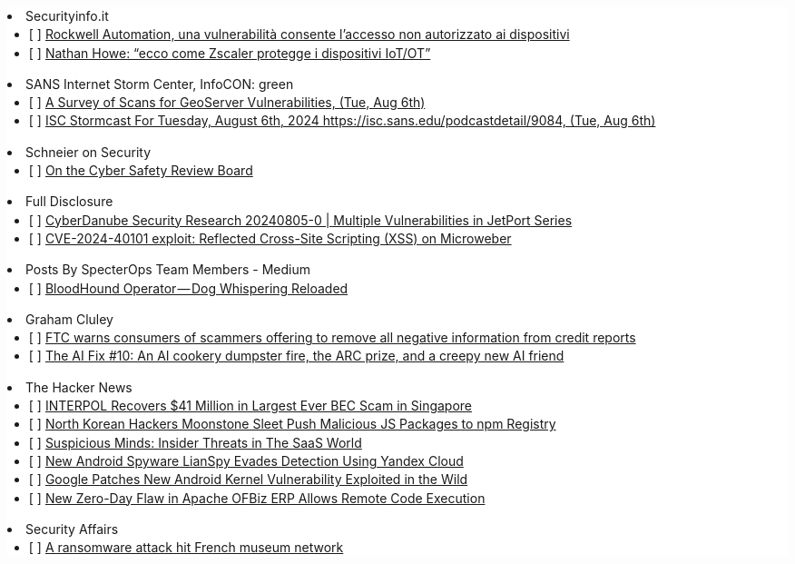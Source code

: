 </ul></li>
<li>Securityinfo.it
<ul>
<li>[ ] <a href="https://www.securityinfo.it/2024/08/06/rockwell-automation-vulnerabilita-accesso-non-autorizzato/?utm_source=rss&utm_medium=rss&utm_campaign=rockwell-automation-vulnerabilita-accesso-non-autorizzato">Rockwell Automation, una vulnerabilità consente l’accesso non autorizzato ai dispositivi</a></li>
<li>[ ] <a href="https://www.securityinfo.it/2024/08/06/nathan-howe-ecco-come-zscaler-protegge-i-dispositivi-iot-ot/?utm_source=rss&utm_medium=rss&utm_campaign=nathan-howe-ecco-come-zscaler-protegge-i-dispositivi-iot-ot">Nathan Howe: “ecco come Zscaler protegge i dispositivi IoT/OT”</a></li>
</ul></li>
<li>SANS Internet Storm Center, InfoCON: green
<ul>
<li>[ ] <a href="https://isc.sans.edu/diary/rss/31148">A Survey of Scans for GeoServer Vulnerabilities, (Tue, Aug 6th)</a></li>
<li>[ ] <a href="https://isc.sans.edu/diary/rss/31146">ISC Stormcast For Tuesday, August 6th, 2024 https://isc.sans.edu/podcastdetail/9084, (Tue, Aug 6th)</a></li>
</ul></li>
<li>Schneier on Security
<ul>
<li>[ ] <a href="https://www.schneier.com/blog/archives/2024/08/a-better-investigatory-board-for-cyber-incidents.html">On the Cyber Safety Review Board</a></li>
</ul></li>
<li>Full Disclosure
<ul>
<li>[ ] <a href="https://seclists.org/fulldisclosure/2024/Aug/2">CyberDanube Security Research 20240805-0 | Multiple Vulnerabilities in JetPort Series</a></li>
<li>[ ] <a href="https://seclists.org/fulldisclosure/2024/Aug/1">CVE-2024-40101 exploit: Reflected Cross-Site Scripting (XSS)   on Microweber</a></li>
</ul></li>
<li>Posts By SpecterOps Team Members - Medium
<ul>
<li>[ ] <a href="https://posts.specterops.io/bloodhound-operator-dog-whispering-reloaded-156020b7c5e9?source=rss----f05f8696e3cc---4">BloodHound Operator — Dog Whispering Reloaded</a></li>
</ul></li>
<li>Graham Cluley
<ul>
<li>[ ] <a href="https://www.bitdefender.com/blog/hotforsecurity/ftc-warns-consumers-of-scammers-offering-to-remove-all-negative-information-from-credit-reports/">FTC warns consumers of scammers offering to remove all negative information from credit reports</a></li>
<li>[ ] <a href="https://grahamcluley.com/the-ai-fix-10/">The AI Fix #10: An AI cookery dumpster fire, the ARC prize, and a creepy new AI friend</a></li>
</ul></li>
<li>The Hacker News
<ul>
<li>[ ] <a href="https://thehackernews.com/2024/08/interpol-recovers-41-million-in-largest.html">INTERPOL Recovers $41 Million in Largest Ever BEC Scam in Singapore</a></li>
<li>[ ] <a href="https://thehackernews.com/2024/08/north-korean-hackers-moonstone-sleet.html">North Korean Hackers Moonstone Sleet Push Malicious JS Packages to npm Registry</a></li>
<li>[ ] <a href="https://thehackernews.com/2024/08/suspicious-minds-insider-threats-in.html">Suspicious Minds: Insider Threats in The SaaS World</a></li>
<li>[ ] <a href="https://thehackernews.com/2024/08/new-android-spyware-lianspy-evades.html">New Android Spyware LianSpy Evades Detection Using Yandex Cloud</a></li>
<li>[ ] <a href="https://thehackernews.com/2024/08/google-patches-new-android-kernel.html">Google Patches New Android Kernel Vulnerability Exploited in the Wild</a></li>
<li>[ ] <a href="https://thehackernews.com/2024/08/new-zero-day-flaw-in-apache-ofbiz-erp.html">New Zero-Day Flaw in Apache OFBiz ERP Allows Remote Code Execution</a></li>
</ul></li>
<li>Security Affairs
<ul>
<li>[ ] <a href="https://securityaffairs.com/166696/cyber-crime/ransomware-attack-french-museum-network.html">A ransomware attack hit French museum network</a></li>